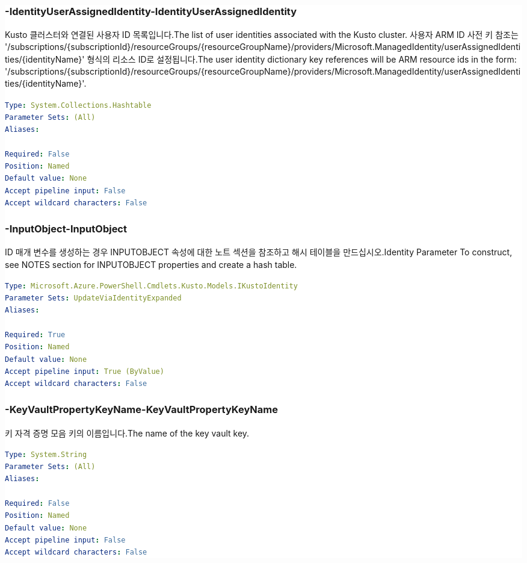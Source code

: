 ### <span data-ttu-id="e0490-133">-IdentityUserAssignedIdentity</span><span class="sxs-lookup"><span data-stu-id="e0490-133">-IdentityUserAssignedIdentity</span></span>
<span data-ttu-id="e0490-134">Kusto 클러스터와 연결된 사용자 ID 목록입니다.</span><span class="sxs-lookup"><span data-stu-id="e0490-134">The list of user identities associated with the Kusto cluster.</span></span>
<span data-ttu-id="e0490-135">사용자 ARM ID 사전 키 참조는 '/subscriptions/{subscriptionId}/resourceGroups/{resourceGroupName}/providers/Microsoft.ManagedIdentity/userAssignedIdentities/{identityName}' 형식의 리소스 ID로 설정됩니다.</span><span class="sxs-lookup"><span data-stu-id="e0490-135">The user identity dictionary key references will be ARM resource ids in the form: '/subscriptions/{subscriptionId}/resourceGroups/{resourceGroupName}/providers/Microsoft.ManagedIdentity/userAssignedIdentities/{identityName}'.</span></span>

```yaml
Type: System.Collections.Hashtable
Parameter Sets: (All)
Aliases:

Required: False
Position: Named
Default value: None
Accept pipeline input: False
Accept wildcard characters: False
```

### <span data-ttu-id="e0490-136">-InputObject</span><span class="sxs-lookup"><span data-stu-id="e0490-136">-InputObject</span></span>
<span data-ttu-id="e0490-137">ID 매개 변수를 생성하는 경우 INPUTOBJECT 속성에 대한 노트 섹션을 참조하고 해시 테이블을 만드십시오.</span><span class="sxs-lookup"><span data-stu-id="e0490-137">Identity Parameter To construct, see NOTES section for INPUTOBJECT properties and create a hash table.</span></span>

```yaml
Type: Microsoft.Azure.PowerShell.Cmdlets.Kusto.Models.IKustoIdentity
Parameter Sets: UpdateViaIdentityExpanded
Aliases:

Required: True
Position: Named
Default value: None
Accept pipeline input: True (ByValue)
Accept wildcard characters: False
```

### <span data-ttu-id="e0490-138">-KeyVaultPropertyKeyName</span><span class="sxs-lookup"><span data-stu-id="e0490-138">-KeyVaultPropertyKeyName</span></span>
<span data-ttu-id="e0490-139">키 자격 증명 모음 키의 이름입니다.</span><span class="sxs-lookup"><span data-stu-id="e0490-139">The name of the key vault key.</span></span>

```yaml
Type: System.String
Parameter Sets: (All)
Aliases:

Required: False
Position: Named
Default value: None
Accept pipeline input: False
Accept wildcard characters: False
```
